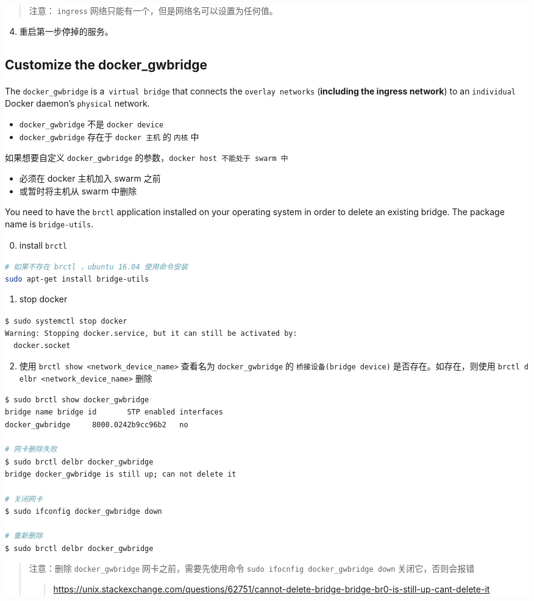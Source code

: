 > 注意： `ingress` 网络只能有一个，但是网络名可以设置为任何值。

4. 重启第一步停掉的服务。


## Customize the docker_gwbridge

The `docker_gwbridge` is a` virtual bridge` that connects the `overlay networks` (**including the ingress network**) to an `individual` Docker daemon’s `physical` network.

+ `docker_gwbridge` 不是 `docker device`
+ `docker_gwbridge` 存在于 `docker 主机` 的 `内核` 中

如果想要自定义 `docker_gwbridge` 的参数，`docker host 不能处于 swarm 中`
+ 必须在 docker 主机加入 swarm 之前
+ 或暂时将主机从 swarm 中删除

You need to have the `brctl` application installed on your operating system in order to delete an existing bridge. The package name is `bridge-utils`.

0. install `brctl`

```bash
# 如果不存在 brctl ，ubuntu 16.04 使用命令安装
sudo apt-get install bridge-utils
```

1. stop docker

```bash
$ sudo systemctl stop docker
Warning: Stopping docker.service, but it can still be activated by:
  docker.socket
```

2. 使用 `brctl show <network_device_name>` 查看名为 `docker_gwbridge` 的 `桥接设备(bridge device)` 是否存在。如存在，则使用 `brctl delbr <network_device_name>` 删除

```bash
$ sudo brctl show docker_gwbridge
bridge name	bridge id		STP enabled	interfaces
docker_gwbridge		8000.0242b9cc96b2	no		

# 网卡删除失败
$ sudo brctl delbr docker_gwbridge
bridge docker_gwbridge is still up; can not delete it

# 关闭网卡
$ sudo ifconfig docker_gwbridge down

# 重新删除
$ sudo brctl delbr docker_gwbridge

```

> 注意：删除 `docker_gwbridge` 网卡之前，需要先使用命令 `sudo ifocnfig docker_gwbridge down` 关闭它，否则会报错
>> https://unix.stackexchange.com/questions/62751/cannot-delete-bridge-bridge-br0-is-still-up-cant-delete-it
